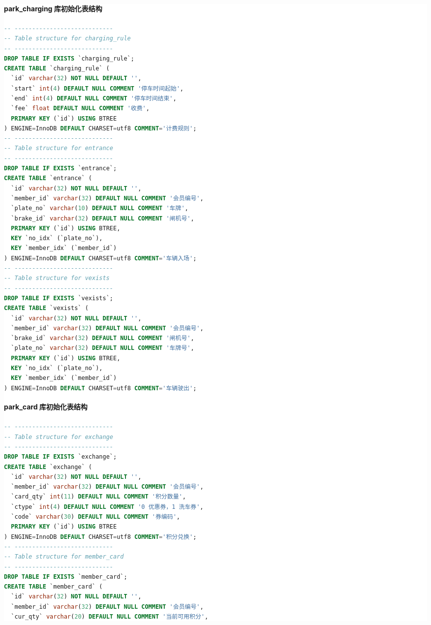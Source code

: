 #### park_charging 库初始化表结构

```sql
-- ----------------------------
-- Table structure for charging_rule
-- ----------------------------
DROP TABLE IF EXISTS `charging_rule`;
CREATE TABLE `charging_rule` (
  `id` varchar(32) NOT NULL DEFAULT '',
  `start` int(4) DEFAULT NULL COMMENT '停车时间起始',
  `end` int(4) DEFAULT NULL COMMENT '停车时间结束',
  `fee` float DEFAULT NULL COMMENT '收费',
  PRIMARY KEY (`id`) USING BTREE
) ENGINE=InnoDB DEFAULT CHARSET=utf8 COMMENT='计费规则';
-- ----------------------------
-- Table structure for entrance
-- ----------------------------
DROP TABLE IF EXISTS `entrance`;
CREATE TABLE `entrance` (
  `id` varchar(32) NOT NULL DEFAULT '',
  `member_id` varchar(32) DEFAULT NULL COMMENT '会员编号',
  `plate_no` varchar(10) DEFAULT NULL COMMENT '车牌',
  `brake_id` varchar(32) DEFAULT NULL COMMENT '闸机号',
  PRIMARY KEY (`id`) USING BTREE,
  KEY `no_idx` (`plate_no`),
  KEY `member_idx` (`member_id`)
) ENGINE=InnoDB DEFAULT CHARSET=utf8 COMMENT='车辆入场';
-- ----------------------------
-- Table structure for vexists
-- ----------------------------
DROP TABLE IF EXISTS `vexists`;
CREATE TABLE `vexists` (
  `id` varchar(32) NOT NULL DEFAULT '',
  `member_id` varchar(32) DEFAULT NULL COMMENT '会员编号',
  `brake_id` varchar(32) DEFAULT NULL COMMENT '闸机号',
  `plate_no` varchar(32) DEFAULT NULL COMMENT '车牌号',
  PRIMARY KEY (`id`) USING BTREE,
  KEY `no_idx` (`plate_no`),
  KEY `member_idx` (`member_id`)
) ENGINE=InnoDB DEFAULT CHARSET=utf8 COMMENT='车辆驶出';
```

#### park_card 库初始化表结构

```sql
-- ----------------------------
-- Table structure for exchange
-- ----------------------------
DROP TABLE IF EXISTS `exchange`;
CREATE TABLE `exchange` (
  `id` varchar(32) NOT NULL DEFAULT '',
  `member_id` varchar(32) DEFAULT NULL COMMENT '会员编号',
  `card_qty` int(11) DEFAULT NULL COMMENT '积分数量',
  `ctype` int(4) DEFAULT NULL COMMENT '0 优惠券，1 洗车券',
  `code` varchar(30) DEFAULT NULL COMMENT '券编码',
  PRIMARY KEY (`id`) USING BTREE
) ENGINE=InnoDB DEFAULT CHARSET=utf8 COMMENT='积分兑换';
-- ----------------------------
-- Table structure for member_card
-- ----------------------------
DROP TABLE IF EXISTS `member_card`;
CREATE TABLE `member_card` (
  `id` varchar(32) NOT NULL DEFAULT '',
  `member_id` varchar(32) DEFAULT NULL COMMENT '会员编号',
  `cur_qty` varchar(20) DEFAULT NULL COMMENT '当前可用积分',
```